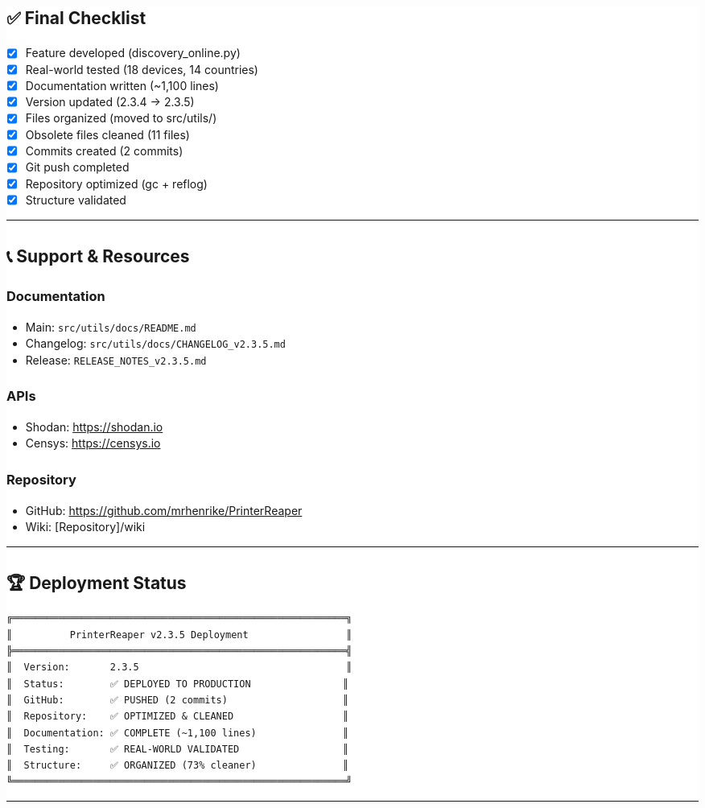 
## ✅ Final Checklist

- [x] Feature developed (discovery_online.py)
- [x] Real-world tested (18 devices, 14 countries)
- [x] Documentation written (~1,100 lines)
- [x] Version updated (2.3.4 → 2.3.5)
- [x] Files organized (moved to src/utils/)
- [x] Obsolete files cleaned (11 files)
- [x] Commits created (2 commits)
- [x] Git push completed
- [x] Repository optimized (gc + reflog)
- [x] Structure validated

---

## 📞 Support & Resources

### Documentation
- Main: `src/utils/docs/README.md`
- Changelog: `src/utils/docs/CHANGELOG_v2.3.5.md`
- Release: `RELEASE_NOTES_v2.3.5.md`

### APIs
- Shodan: https://shodan.io
- Censys: https://censys.io

### Repository
- GitHub: https://github.com/mrhenrike/PrinterReaper
- Wiki: [Repository]/wiki

---

## 🏆 Deployment Status

```
╔══════════════════════════════════════════════════════════╗
║          PrinterReaper v2.3.5 Deployment                 ║
╠══════════════════════════════════════════════════════════╣
║  Version:       2.3.5                                    ║
║  Status:        ✅ DEPLOYED TO PRODUCTION                ║
║  GitHub:        ✅ PUSHED (2 commits)                    ║
║  Repository:    ✅ OPTIMIZED & CLEANED                   ║
║  Documentation: ✅ COMPLETE (~1,100 lines)               ║
║  Testing:       ✅ REAL-WORLD VALIDATED                  ║
║  Structure:     ✅ ORGANIZED (73% cleaner)               ║
╚══════════════════════════════════════════════════════════╝
```

---

